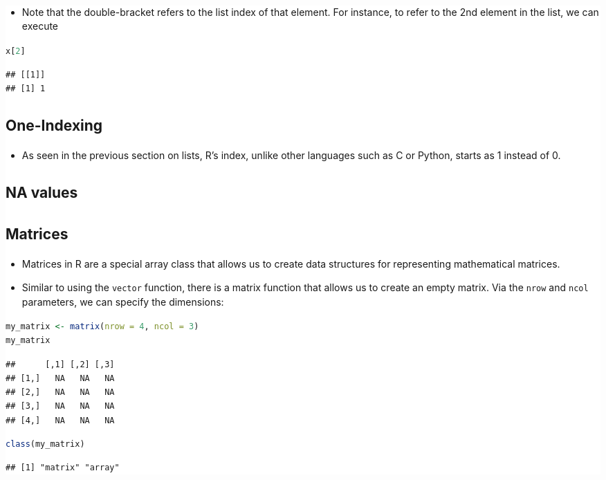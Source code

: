   - Note that the double-bracket refers to the list index of that
    element. For instance, to refer to the 2nd element in the list, we
    can execute



``` r
x[2]
```

    ## [[1]]
    ## [1] 1

## One-Indexing

  - As seen in the previous section on lists, R’s index, unlike other
    languages such as C or Python, starts as 1 instead of 0.

## NA values

## Matrices

  - Matrices in R are a special array class that allows us to create
    data structures for representing mathematical matrices.

  - Similar to using the `vector` function, there is a matrix function
    that allows us to create an empty matrix. Via the `nrow` and `ncol`
    parameters, we can specify the dimensions:



``` r
my_matrix <- matrix(nrow = 4, ncol = 3)
my_matrix
```

    ##      [,1] [,2] [,3]
    ## [1,]   NA   NA   NA
    ## [2,]   NA   NA   NA
    ## [3,]   NA   NA   NA
    ## [4,]   NA   NA   NA

``` r
class(my_matrix)
```

    ## [1] "matrix" "array"
